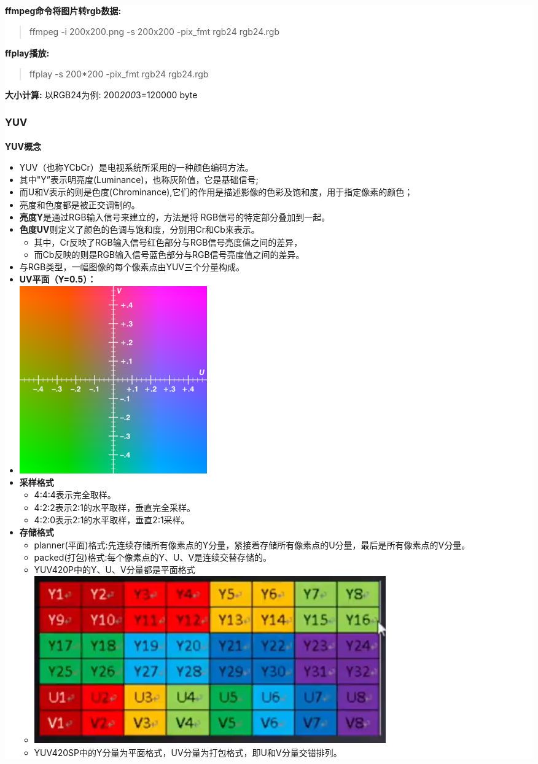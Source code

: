 **ffmpeg命令将图片转rgb数据:**

> ffmpeg -i 200x200.png -s 200x200 -pix_fmt rgb24 rgb24.rgb

**ffplay播放:**

> ffplay -s 200\*200 -pix_fmt rgb24 rgb24.rgb

**大小计算:**
以RGB24为例: 200*200*3=120000 byte

### YUV

**YUV概念**

- YUV（也称YCbCr）是电视系统所采用的一种颜色编码方法。
- 其中"Y”表示明亮度(Luminance)，也称灰阶值，它是基础信号;
- 而U和V表示的则是色度(Chrominance),它们的作用是描述影像的色彩及饱和度，用于指定像素的颜色；
- 亮度和色度都是被正交调制的。
- **亮度Y**是通过RGB输入信号来建立的，方法是将 RGB信号的特定部分叠加到一起。
- **色度UV**则定义了颜色的色调与饱和度，分别用Cr和Cb来表示。
  - 其中，Cr反映了RGB输入信号红色部分与RGB信号亮度值之间的差异，
  - 而Cb反映的则是RGB输入信号蓝色部分与RGB信号亮度值之间的差异。
- 与RGB类型，一幅图像的每个像素点由YUV三个分量构成。
- **UV平面（Y=0.5）：**
- ![Alt text](assets/images/image-25.png)
- **采样格式**
  - 4:4:4表示完全取样。
  - 4:2:2表示2:1的水平取样，垂直完全采样。
  - 4:2:0表示2:1的水平取样，垂直2:1采样。
- **存储格式**
  - planner(平面)格式:先连续存储所有像素点的Y分量，紧接着存储所有像素点的U分量，最后是所有像素点的V分量。
  - packed(打包)格式:每个像素点的Y、U、V是连续交替存储的。
  - YUV420P中的Y、U、V分量都是平面格式
  - ![Alt text](assets/images/image-34.png)
  - YUV420SP中的Y分量为平面格式，UV分量为打包格式，即U和V分量交错排列。